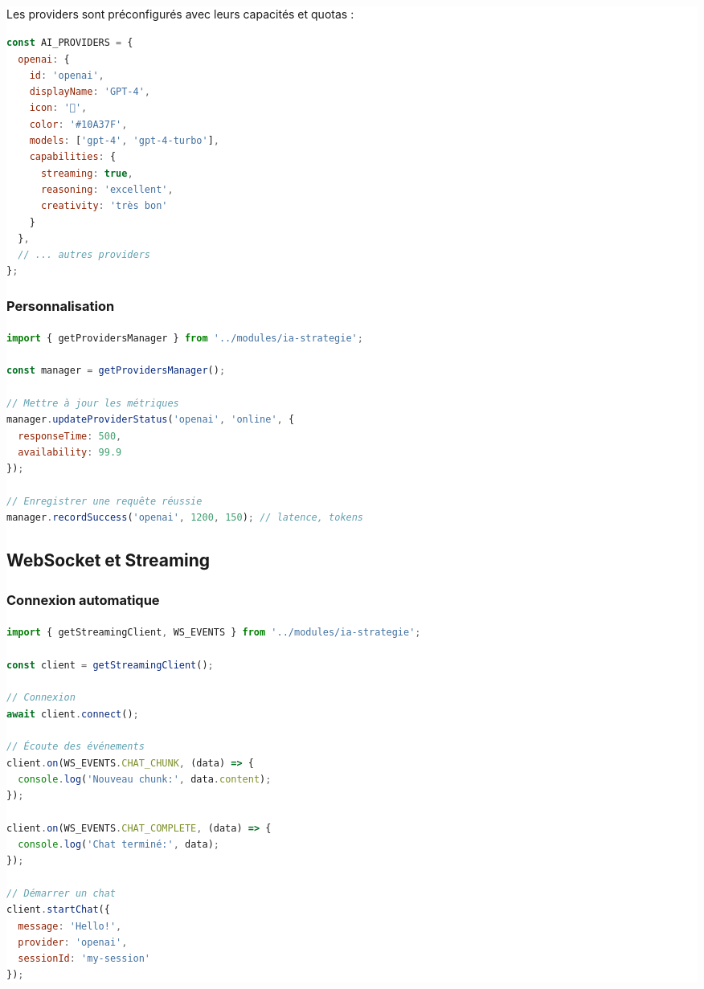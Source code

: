 Les providers sont préconfigurés avec leurs capacités et quotas :

```javascript
const AI_PROVIDERS = {
  openai: {
    id: 'openai',
    displayName: 'GPT-4',
    icon: '🤖',
    color: '#10A37F',
    models: ['gpt-4', 'gpt-4-turbo'],
    capabilities: {
      streaming: true,
      reasoning: 'excellent',
      creativity: 'très bon'
    }
  },
  // ... autres providers
};
```

### Personnalisation

```javascript
import { getProvidersManager } from '../modules/ia-strategie';

const manager = getProvidersManager();

// Mettre à jour les métriques
manager.updateProviderStatus('openai', 'online', {
  responseTime: 500,
  availability: 99.9
});

// Enregistrer une requête réussie
manager.recordSuccess('openai', 1200, 150); // latence, tokens
```

## WebSocket et Streaming

### Connexion automatique

```javascript
import { getStreamingClient, WS_EVENTS } from '../modules/ia-strategie';

const client = getStreamingClient();

// Connexion
await client.connect();

// Écoute des événements
client.on(WS_EVENTS.CHAT_CHUNK, (data) => {
  console.log('Nouveau chunk:', data.content);
});

client.on(WS_EVENTS.CHAT_COMPLETE, (data) => {
  console.log('Chat terminé:', data);
});

// Démarrer un chat
client.startChat({
  message: 'Hello!',
  provider: 'openai',
  sessionId: 'my-session'
});
```